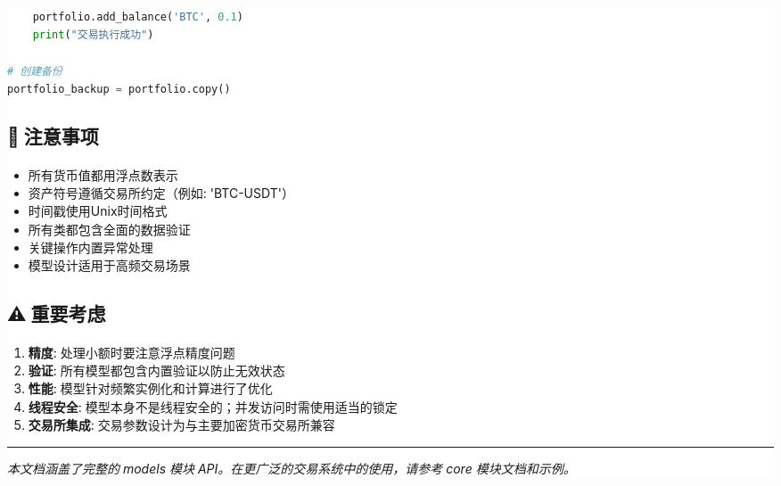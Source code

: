 ```python
    portfolio.add_balance('BTC', 0.1)
    print("交易执行成功")
    
# 创建备份
portfolio_backup = portfolio.copy()
```

## 📝 注意事项

- 所有货币值都用浮点数表示
- 资产符号遵循交易所约定（例如: 'BTC-USDT'）
- 时间戳使用Unix时间格式
- 所有类都包含全面的数据验证
- 关键操作内置异常处理
- 模型设计适用于高频交易场景

## ⚠️ 重要考虑

1. **精度**: 处理小额时要注意浮点精度问题
2. **验证**: 所有模型都包含内置验证以防止无效状态
3. **性能**: 模型针对频繁实例化和计算进行了优化
4. **线程安全**: 模型本身不是线程安全的；并发访问时需使用适当的锁定
5. **交易所集成**: 交易参数设计为与主要加密货币交易所兼容

---

*本文档涵盖了完整的 models 模块 API。在更广泛的交易系统中的使用，请参考 core 模块文档和示例。*